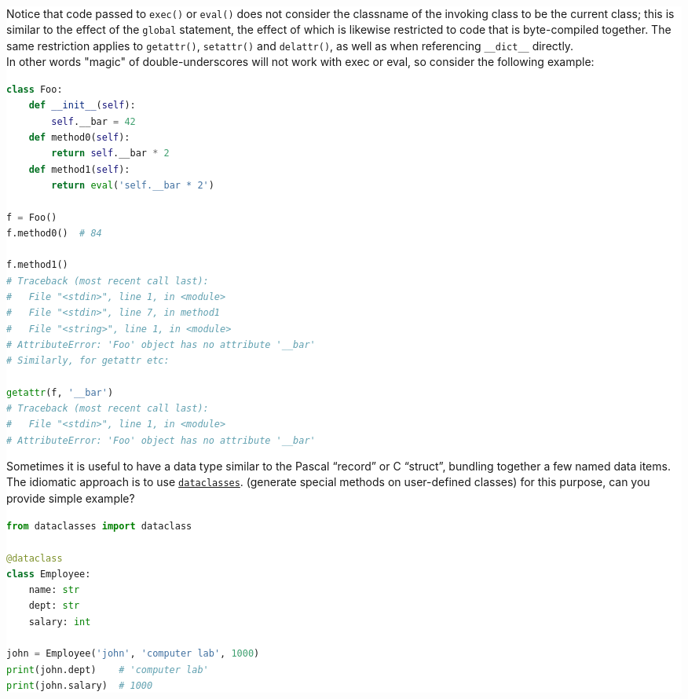 Notice that code passed to `exec()` or `eval()` does not consider the classname
of the invoking class to be the current class; this is similar to the effect of
the `global` statement, the effect of which is likewise restricted to code that
is byte-compiled together. The same restriction applies to `getattr()`,
`setattr()` and `delattr()`, as well as when referencing `__dict__` directly.
\
In other words "magic" of double-underscores will not work with exec or eval, so
consider the following example:
```python
class Foo:
    def __init__(self):
        self.__bar = 42
    def method0(self):
        return self.__bar * 2
    def method1(self):
        return eval('self.__bar * 2')

f = Foo()
f.method0()  # 84

f.method1()
# Traceback (most recent call last):
#   File "<stdin>", line 1, in <module>
#   File "<stdin>", line 7, in method1
#   File "<string>", line 1, in <module>
# AttributeError: 'Foo' object has no attribute '__bar'
# Similarly, for getattr etc:

getattr(f, '__bar')
# Traceback (most recent call last):
#   File "<stdin>", line 1, in <module>
# AttributeError: 'Foo' object has no attribute '__bar'
```

Sometimes it is useful to have a data type similar to the Pascal “record” or C
“struct”, bundling together a few named data items. The idiomatic approach is to
use [`dataclasses`](https://docs.python.org/3/library/dataclasses.html#module-dataclasses).
(generate special methods on user-defined classes) for this purpose, can you
provide simple example?
&#10;
```python
from dataclasses import dataclass

@dataclass
class Employee:
    name: str
    dept: str
    salary: int

john = Employee('john', 'computer lab', 1000)
print(john.dept)    # 'computer lab'
print(john.salary)  # 1000
```
